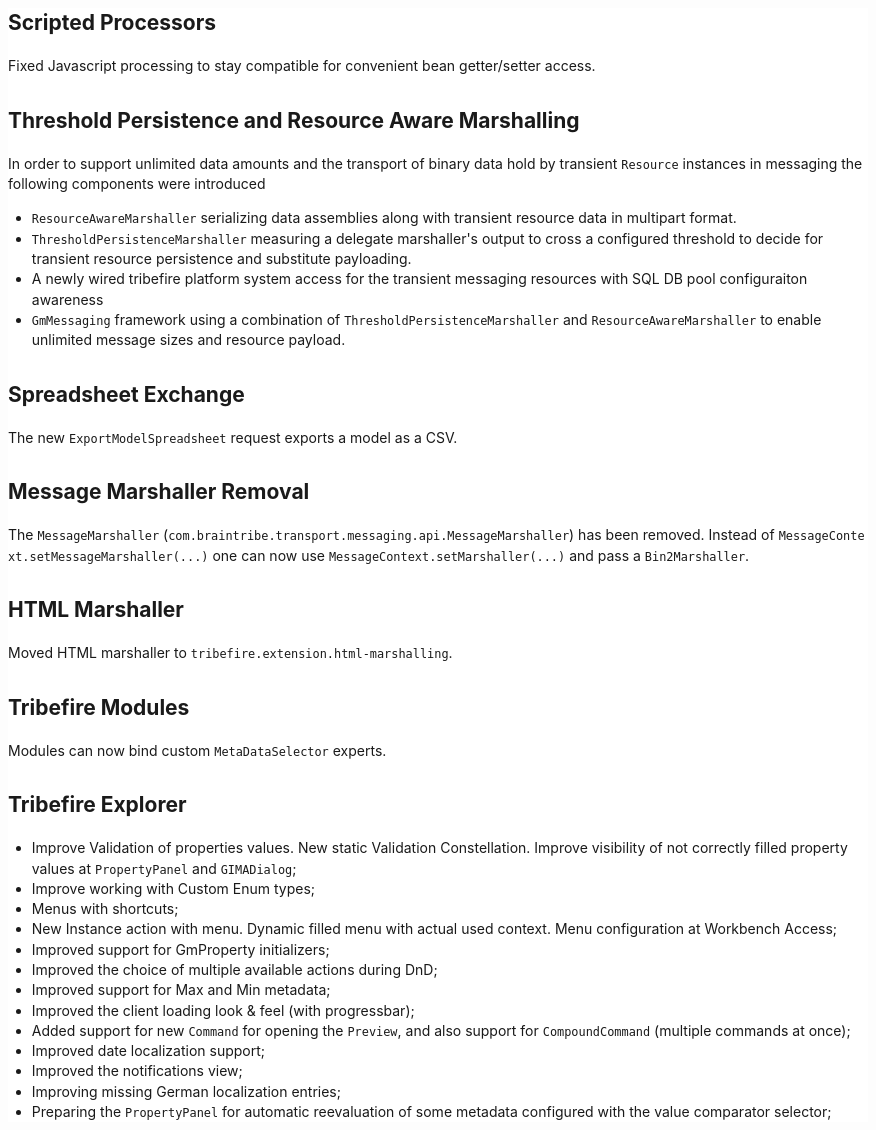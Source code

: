 ## Scripted Processors
Fixed Javascript processing to stay compatible for convenient bean getter/setter access.

## Threshold Persistence and Resource Aware Marshalling
In order to support unlimited data amounts and the transport of binary data hold by transient `Resource` instances in messaging the following components were introduced

* `ResourceAwareMarshaller` serializing data assemblies along with transient resource data in multipart format.
* `ThresholdPersistenceMarshaller` measuring a delegate marshaller's output to cross a configured threshold to decide for transient resource persistence and substitute payloading.
* A newly wired tribefire platform system access for the transient messaging resources with SQL DB pool configuraiton awareness
* `GmMessaging` framework using a combination of `ThresholdPersistenceMarshaller` and  `ResourceAwareMarshaller` to enable unlimited message sizes and resource payload.

## Spreadsheet Exchange
The new `ExportModelSpreadsheet` request exports a model as a CSV.

## Message Marshaller Removal
The `MessageMarshaller` (`com.braintribe.transport.messaging.api.MessageMarshaller`) has been removed. Instead of `MessageContext.setMessageMarshaller(...)` one can now use `MessageContext.setMarshaller(...)` and pass a `Bin2Marshaller`.

## HTML Marshaller
Moved HTML marshaller to `tribefire.extension.html-marshalling`.

## Tribefire Modules
Modules can now bind custom `MetaDataSelector` experts.

## Tribefire Explorer
* Improve Validation of properties values. New static Validation Constellation. Improve visibility of not correctly filled property values at `PropertyPanel` and `GIMADialog`;
* Improve working with Custom Enum types;
* Menus with shortcuts;
* New Instance action with menu. Dynamic filled menu with actual used context. Menu configuration at Workbench Access;
* Improved support for GmProperty initializers;
* Improved the choice of multiple available actions during DnD;
* Improved support for Max and Min metadata;
* Improved the client loading look & feel (with progressbar);
* Added support for new `Command` for opening the `Preview`, and also support for `CompoundCommand` (multiple commands at once);
* Improved date localization support;
* Improved the notifications view;
* Improving missing German localization entries;
* Preparing the `PropertyPanel` for automatic reevaluation of some metadata configured with the value comparator selector;

